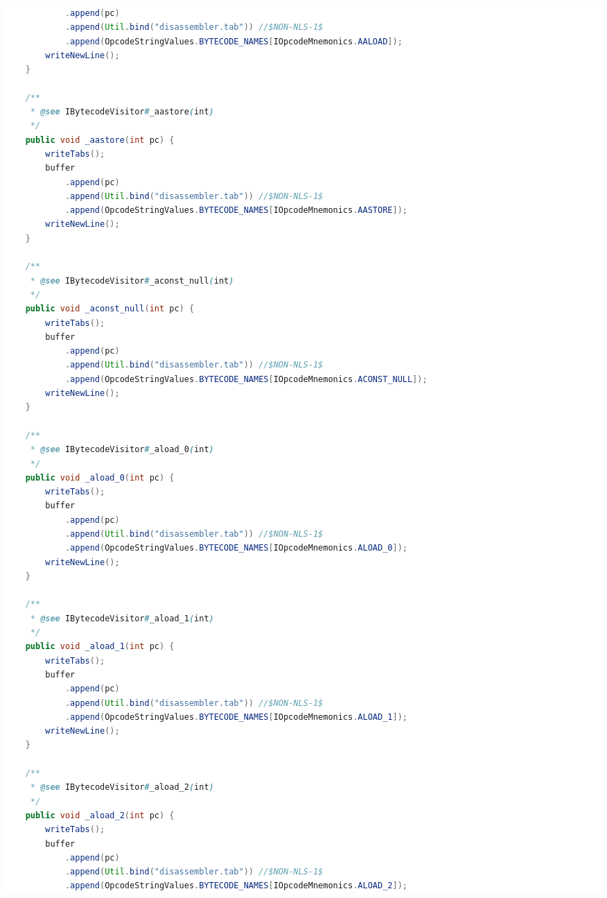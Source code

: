 ```java
			.append(pc)
			.append(Util.bind("disassembler.tab")) //$NON-NLS-1$
			.append(OpcodeStringValues.BYTECODE_NAMES[IOpcodeMnemonics.AALOAD]);
		writeNewLine();
	}

	/**
	 * @see IBytecodeVisitor#_aastore(int)
	 */
	public void _aastore(int pc) {
		writeTabs();
		buffer
			.append(pc)
			.append(Util.bind("disassembler.tab")) //$NON-NLS-1$
			.append(OpcodeStringValues.BYTECODE_NAMES[IOpcodeMnemonics.AASTORE]);
		writeNewLine();
	}

	/**
	 * @see IBytecodeVisitor#_aconst_null(int)
	 */
	public void _aconst_null(int pc) {
		writeTabs();
		buffer
			.append(pc)
			.append(Util.bind("disassembler.tab")) //$NON-NLS-1$
			.append(OpcodeStringValues.BYTECODE_NAMES[IOpcodeMnemonics.ACONST_NULL]);
		writeNewLine();
	}

	/**
	 * @see IBytecodeVisitor#_aload_0(int)
	 */
	public void _aload_0(int pc) {
		writeTabs();
		buffer
			.append(pc)
			.append(Util.bind("disassembler.tab")) //$NON-NLS-1$
			.append(OpcodeStringValues.BYTECODE_NAMES[IOpcodeMnemonics.ALOAD_0]);
		writeNewLine();
	}

	/**
	 * @see IBytecodeVisitor#_aload_1(int)
	 */
	public void _aload_1(int pc) {
		writeTabs();
		buffer
			.append(pc)
			.append(Util.bind("disassembler.tab")) //$NON-NLS-1$
			.append(OpcodeStringValues.BYTECODE_NAMES[IOpcodeMnemonics.ALOAD_1]);
		writeNewLine();
	}

	/**
	 * @see IBytecodeVisitor#_aload_2(int)
	 */
	public void _aload_2(int pc) {
		writeTabs();
		buffer
			.append(pc)
			.append(Util.bind("disassembler.tab")) //$NON-NLS-1$
			.append(OpcodeStringValues.BYTECODE_NAMES[IOpcodeMnemonics.ALOAD_2]);
```